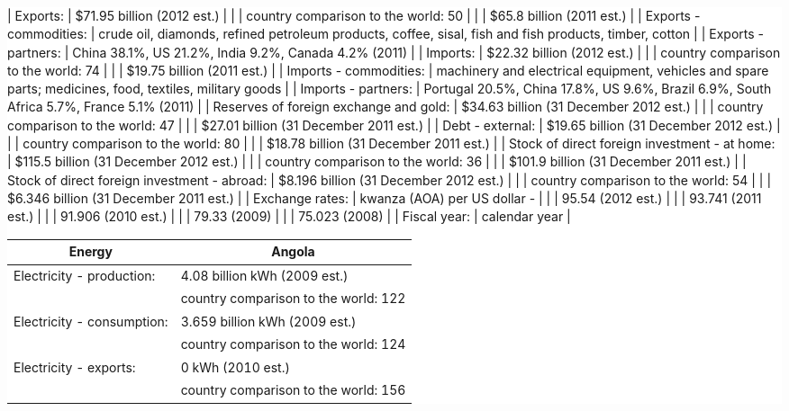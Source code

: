 | Exports: | $71.95 billion (2012 est.) |
| | country comparison to the world: 50 |
| | $65.8 billion (2011 est.) |
| Exports - commodities: | crude oil, diamonds, refined petroleum products, coffee, sisal, fish and fish products, timber, cotton |
| Exports - partners: | China 38.1%, US 21.2%, India 9.2%, Canada 4.2% (2011) |
| Imports: | $22.32 billion (2012 est.) |
| | country comparison to the world: 74 |
| | $19.75 billion (2011 est.) |
| Imports - commodities: | machinery and electrical equipment, vehicles and spare parts; medicines, food, textiles, military goods |
| Imports - partners: | Portugal 20.5%, China 17.8%, US 9.6%, Brazil 6.9%, South Africa 5.7%, France 5.1% (2011) |
| Reserves of foreign exchange and gold: | $34.63 billion (31 December 2012 est.) |
| | country comparison to the world: 47 |
| | $27.01 billion (31 December 2011 est.) |
| Debt - external: | $19.65 billion (31 December 2012 est.) |
| | country comparison to the world: 80 |
| | $18.78 billion (31 December 2011 est.) |
| Stock of direct foreign investment - at home: | $115.5 billion (31 December 2012 est.) |
| | country comparison to the world: 36 |
| | $101.9 billion (31 December 2011 est.) |
| Stock of direct foreign investment - abroad: | $8.196 billion (31 December 2012 est.) |
| | country comparison to the world: 54 |
| | $6.346 billion (31 December 2011 est.) |
| Exchange rates: | kwanza (AOA) per US dollar - |
| | 95.54 (2012 est.) |
| | 93.741 (2011 est.) |
| | 91.906 (2010 est.) |
| | 79.33 (2009) |
| | 75.023 (2008) |
| Fiscal year: | calendar year |


| Energy | Angola |
| --- | --- |
| Electricity - production: | 4.08 billion kWh (2009 est.) |
| | country comparison to the world: 122 |
| Electricity - consumption: | 3.659 billion kWh (2009 est.) |
| | country comparison to the world: 124 |
| Electricity - exports: | 0 kWh (2010 est.) |
| | country comparison to the world: 156 |